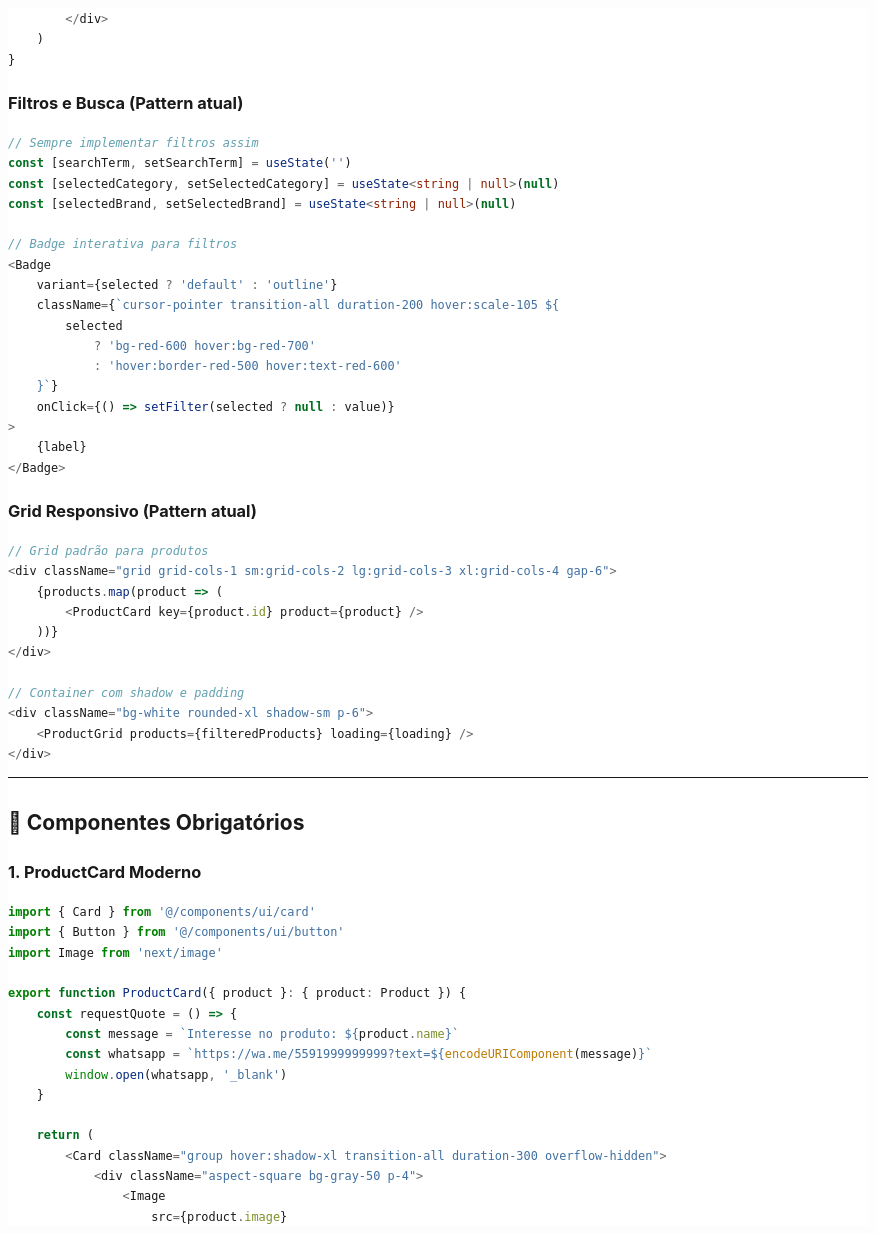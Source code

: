 ```typescript
        </div>
    )
}
```

### **Filtros e Busca (Pattern atual)**
```typescript
// Sempre implementar filtros assim
const [searchTerm, setSearchTerm] = useState('')
const [selectedCategory, setSelectedCategory] = useState<string | null>(null)
const [selectedBrand, setSelectedBrand] = useState<string | null>(null)

// Badge interativa para filtros
<Badge
    variant={selected ? 'default' : 'outline'}
    className={`cursor-pointer transition-all duration-200 hover:scale-105 ${
        selected 
            ? 'bg-red-600 hover:bg-red-700'
            : 'hover:border-red-500 hover:text-red-600'
    }`}
    onClick={() => setFilter(selected ? null : value)}
>
    {label}
</Badge>
```

### **Grid Responsivo (Pattern atual)**
```typescript
// Grid padrão para produtos
<div className="grid grid-cols-1 sm:grid-cols-2 lg:grid-cols-3 xl:grid-cols-4 gap-6">
    {products.map(product => (
        <ProductCard key={product.id} product={product} />
    ))}
</div>

// Container com shadow e padding
<div className="bg-white rounded-xl shadow-sm p-6">
    <ProductGrid products={filteredProducts} loading={loading} />
</div>
```

---

## 🎨 **Componentes Obrigatórios**

### **1. ProductCard Moderno**
```typescript
import { Card } from '@/components/ui/card'
import { Button } from '@/components/ui/button'
import Image from 'next/image'

export function ProductCard({ product }: { product: Product }) {
    const requestQuote = () => {
        const message = `Interesse no produto: ${product.name}`
        const whatsapp = `https://wa.me/5591999999999?text=${encodeURIComponent(message)}`
        window.open(whatsapp, '_blank')
    }

    return (
        <Card className="group hover:shadow-xl transition-all duration-300 overflow-hidden">
            <div className="aspect-square bg-gray-50 p-4">
                <Image 
                    src={product.image}
```